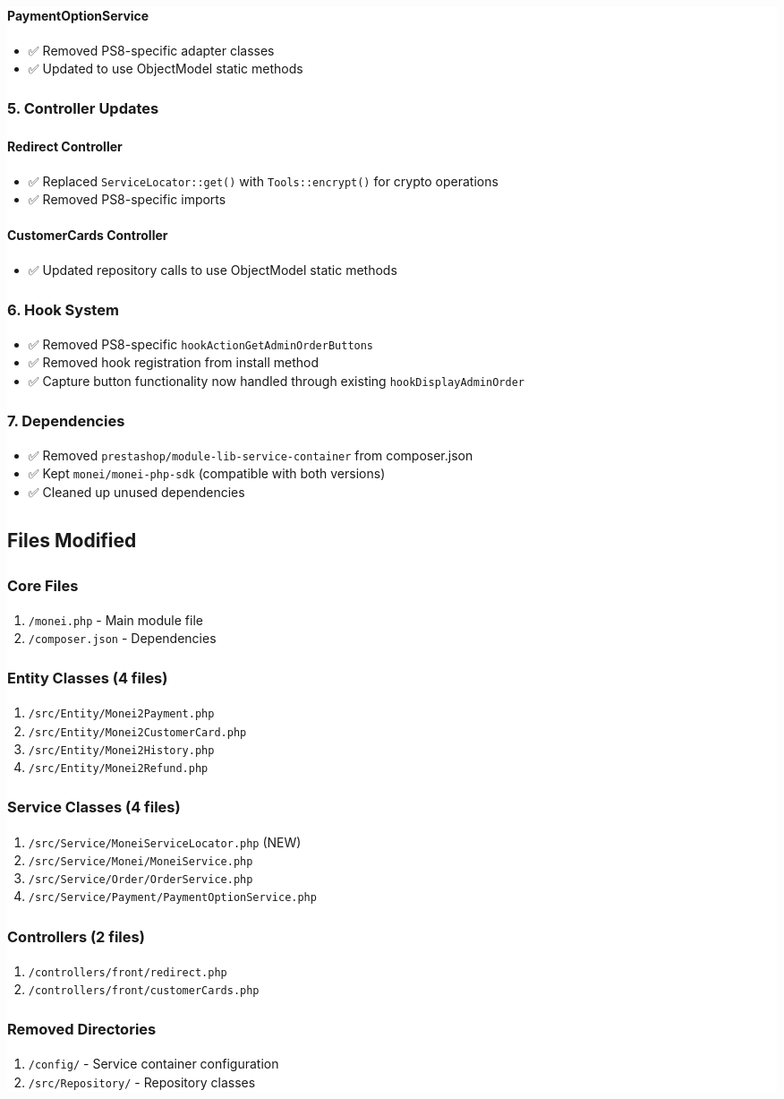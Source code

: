 #### PaymentOptionService
- ✅ Removed PS8-specific adapter classes
- ✅ Updated to use ObjectModel static methods

### 5. Controller Updates

#### Redirect Controller
- ✅ Replaced `ServiceLocator::get()` with `Tools::encrypt()` for crypto operations
- ✅ Removed PS8-specific imports

#### CustomerCards Controller
- ✅ Updated repository calls to use ObjectModel static methods

### 6. Hook System
- ✅ Removed PS8-specific `hookActionGetAdminOrderButtons`
- ✅ Removed hook registration from install method
- ✅ Capture button functionality now handled through existing `hookDisplayAdminOrder`

### 7. Dependencies
- ✅ Removed `prestashop/module-lib-service-container` from composer.json
- ✅ Kept `monei/monei-php-sdk` (compatible with both versions)
- ✅ Cleaned up unused dependencies

## Files Modified

### Core Files
1. `/monei.php` - Main module file
2. `/composer.json` - Dependencies

### Entity Classes (4 files)
1. `/src/Entity/Monei2Payment.php`
2. `/src/Entity/Monei2CustomerCard.php`
3. `/src/Entity/Monei2History.php`
4. `/src/Entity/Monei2Refund.php`

### Service Classes (4 files)
1. `/src/Service/MoneiServiceLocator.php` (NEW)
2. `/src/Service/Monei/MoneiService.php`
3. `/src/Service/Order/OrderService.php`
4. `/src/Service/Payment/PaymentOptionService.php`

### Controllers (2 files)
1. `/controllers/front/redirect.php`
2. `/controllers/front/customerCards.php`

### Removed Directories
1. `/config/` - Service container configuration
2. `/src/Repository/` - Repository classes
